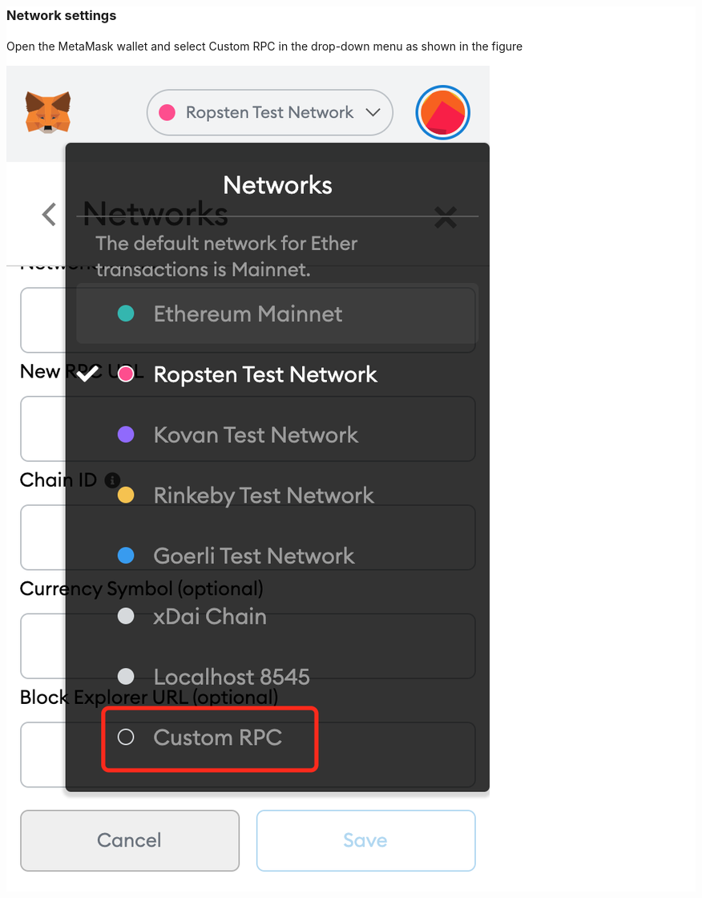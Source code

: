 ### Network settings

Open the MetaMask wallet and select Custom RPC in the drop-down menu as shown in the figure

![image](../pics/dapp/4.png)
